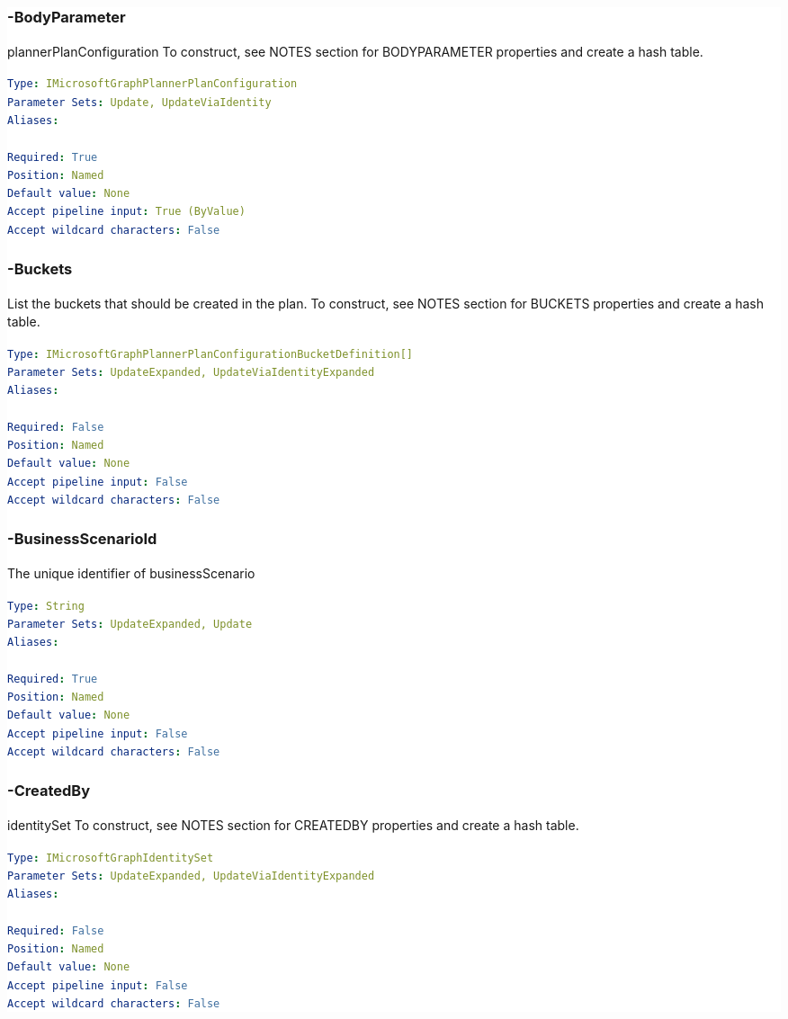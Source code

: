 ### -BodyParameter
plannerPlanConfiguration
To construct, see NOTES section for BODYPARAMETER properties and create a hash table.

```yaml
Type: IMicrosoftGraphPlannerPlanConfiguration
Parameter Sets: Update, UpdateViaIdentity
Aliases:

Required: True
Position: Named
Default value: None
Accept pipeline input: True (ByValue)
Accept wildcard characters: False
```

### -Buckets
List the buckets that should be created in the plan.
To construct, see NOTES section for BUCKETS properties and create a hash table.

```yaml
Type: IMicrosoftGraphPlannerPlanConfigurationBucketDefinition[]
Parameter Sets: UpdateExpanded, UpdateViaIdentityExpanded
Aliases:

Required: False
Position: Named
Default value: None
Accept pipeline input: False
Accept wildcard characters: False
```

### -BusinessScenarioId
The unique identifier of businessScenario

```yaml
Type: String
Parameter Sets: UpdateExpanded, Update
Aliases:

Required: True
Position: Named
Default value: None
Accept pipeline input: False
Accept wildcard characters: False
```

### -CreatedBy
identitySet
To construct, see NOTES section for CREATEDBY properties and create a hash table.

```yaml
Type: IMicrosoftGraphIdentitySet
Parameter Sets: UpdateExpanded, UpdateViaIdentityExpanded
Aliases:

Required: False
Position: Named
Default value: None
Accept pipeline input: False
Accept wildcard characters: False
```
